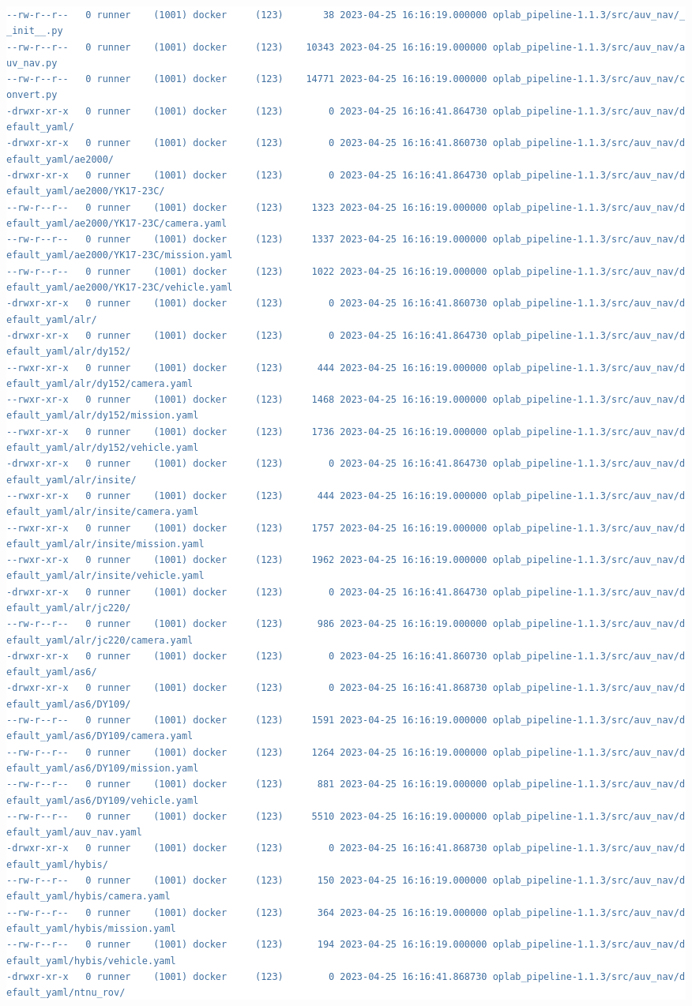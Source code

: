 ```diff
--rw-r--r--   0 runner    (1001) docker     (123)       38 2023-04-25 16:16:19.000000 oplab_pipeline-1.1.3/src/auv_nav/__init__.py
--rw-r--r--   0 runner    (1001) docker     (123)    10343 2023-04-25 16:16:19.000000 oplab_pipeline-1.1.3/src/auv_nav/auv_nav.py
--rw-r--r--   0 runner    (1001) docker     (123)    14771 2023-04-25 16:16:19.000000 oplab_pipeline-1.1.3/src/auv_nav/convert.py
-drwxr-xr-x   0 runner    (1001) docker     (123)        0 2023-04-25 16:16:41.864730 oplab_pipeline-1.1.3/src/auv_nav/default_yaml/
-drwxr-xr-x   0 runner    (1001) docker     (123)        0 2023-04-25 16:16:41.860730 oplab_pipeline-1.1.3/src/auv_nav/default_yaml/ae2000/
-drwxr-xr-x   0 runner    (1001) docker     (123)        0 2023-04-25 16:16:41.864730 oplab_pipeline-1.1.3/src/auv_nav/default_yaml/ae2000/YK17-23C/
--rw-r--r--   0 runner    (1001) docker     (123)     1323 2023-04-25 16:16:19.000000 oplab_pipeline-1.1.3/src/auv_nav/default_yaml/ae2000/YK17-23C/camera.yaml
--rw-r--r--   0 runner    (1001) docker     (123)     1337 2023-04-25 16:16:19.000000 oplab_pipeline-1.1.3/src/auv_nav/default_yaml/ae2000/YK17-23C/mission.yaml
--rw-r--r--   0 runner    (1001) docker     (123)     1022 2023-04-25 16:16:19.000000 oplab_pipeline-1.1.3/src/auv_nav/default_yaml/ae2000/YK17-23C/vehicle.yaml
-drwxr-xr-x   0 runner    (1001) docker     (123)        0 2023-04-25 16:16:41.860730 oplab_pipeline-1.1.3/src/auv_nav/default_yaml/alr/
-drwxr-xr-x   0 runner    (1001) docker     (123)        0 2023-04-25 16:16:41.864730 oplab_pipeline-1.1.3/src/auv_nav/default_yaml/alr/dy152/
--rwxr-xr-x   0 runner    (1001) docker     (123)      444 2023-04-25 16:16:19.000000 oplab_pipeline-1.1.3/src/auv_nav/default_yaml/alr/dy152/camera.yaml
--rwxr-xr-x   0 runner    (1001) docker     (123)     1468 2023-04-25 16:16:19.000000 oplab_pipeline-1.1.3/src/auv_nav/default_yaml/alr/dy152/mission.yaml
--rwxr-xr-x   0 runner    (1001) docker     (123)     1736 2023-04-25 16:16:19.000000 oplab_pipeline-1.1.3/src/auv_nav/default_yaml/alr/dy152/vehicle.yaml
-drwxr-xr-x   0 runner    (1001) docker     (123)        0 2023-04-25 16:16:41.864730 oplab_pipeline-1.1.3/src/auv_nav/default_yaml/alr/insite/
--rwxr-xr-x   0 runner    (1001) docker     (123)      444 2023-04-25 16:16:19.000000 oplab_pipeline-1.1.3/src/auv_nav/default_yaml/alr/insite/camera.yaml
--rwxr-xr-x   0 runner    (1001) docker     (123)     1757 2023-04-25 16:16:19.000000 oplab_pipeline-1.1.3/src/auv_nav/default_yaml/alr/insite/mission.yaml
--rwxr-xr-x   0 runner    (1001) docker     (123)     1962 2023-04-25 16:16:19.000000 oplab_pipeline-1.1.3/src/auv_nav/default_yaml/alr/insite/vehicle.yaml
-drwxr-xr-x   0 runner    (1001) docker     (123)        0 2023-04-25 16:16:41.864730 oplab_pipeline-1.1.3/src/auv_nav/default_yaml/alr/jc220/
--rw-r--r--   0 runner    (1001) docker     (123)      986 2023-04-25 16:16:19.000000 oplab_pipeline-1.1.3/src/auv_nav/default_yaml/alr/jc220/camera.yaml
-drwxr-xr-x   0 runner    (1001) docker     (123)        0 2023-04-25 16:16:41.860730 oplab_pipeline-1.1.3/src/auv_nav/default_yaml/as6/
-drwxr-xr-x   0 runner    (1001) docker     (123)        0 2023-04-25 16:16:41.868730 oplab_pipeline-1.1.3/src/auv_nav/default_yaml/as6/DY109/
--rw-r--r--   0 runner    (1001) docker     (123)     1591 2023-04-25 16:16:19.000000 oplab_pipeline-1.1.3/src/auv_nav/default_yaml/as6/DY109/camera.yaml
--rw-r--r--   0 runner    (1001) docker     (123)     1264 2023-04-25 16:16:19.000000 oplab_pipeline-1.1.3/src/auv_nav/default_yaml/as6/DY109/mission.yaml
--rw-r--r--   0 runner    (1001) docker     (123)      881 2023-04-25 16:16:19.000000 oplab_pipeline-1.1.3/src/auv_nav/default_yaml/as6/DY109/vehicle.yaml
--rw-r--r--   0 runner    (1001) docker     (123)     5510 2023-04-25 16:16:19.000000 oplab_pipeline-1.1.3/src/auv_nav/default_yaml/auv_nav.yaml
-drwxr-xr-x   0 runner    (1001) docker     (123)        0 2023-04-25 16:16:41.868730 oplab_pipeline-1.1.3/src/auv_nav/default_yaml/hybis/
--rw-r--r--   0 runner    (1001) docker     (123)      150 2023-04-25 16:16:19.000000 oplab_pipeline-1.1.3/src/auv_nav/default_yaml/hybis/camera.yaml
--rw-r--r--   0 runner    (1001) docker     (123)      364 2023-04-25 16:16:19.000000 oplab_pipeline-1.1.3/src/auv_nav/default_yaml/hybis/mission.yaml
--rw-r--r--   0 runner    (1001) docker     (123)      194 2023-04-25 16:16:19.000000 oplab_pipeline-1.1.3/src/auv_nav/default_yaml/hybis/vehicle.yaml
-drwxr-xr-x   0 runner    (1001) docker     (123)        0 2023-04-25 16:16:41.868730 oplab_pipeline-1.1.3/src/auv_nav/default_yaml/ntnu_rov/
```